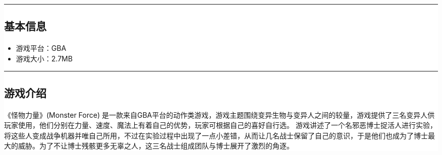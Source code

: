  <hr><h2>&#22522;&#26412;&#20449;&#24687;</h2> <ul><li>&#28216;&#25103;&#24179;&#21488;&#65306;GBA</li><li>&#28216;&#25103;&#22823;&#23567;&#65306;2.7MB</li></ul><hr><h2>&#28216;&#25103;&#20171;&#32461;</h2> &#12298;&#24618;&#29289;&#21147;&#37327;&#12299;(Monster Force) &#26159;&#19968;&#27454;&#26469;&#33258;GBA&#24179;&#21488;&#30340;&#21160;&#20316;&#31867;&#28216;&#25103;&#65292;&#28216;&#25103;&#20027;&#39064;&#22260;&#32469;&#21464;&#24322;&#29983;&#29289;&#19982;&#21464;&#24322;&#20154;&#20043;&#38388;&#30340;&#36739;&#37327;&#65292;&#28216;&#25103;&#25552;&#20379;&#20102;&#19977;&#21517;&#21464;&#24322;&#20154;&#20379;&#29609;&#23478;&#20351;&#29992;&#65292;&#20182;&#20204;&#20998;&#21035;&#22312;&#21147;&#37327;&#12289;&#36895;&#24230;&#12289;&#39764;&#27861;&#19978;&#26377;&#30528;&#33258;&#24049;&#30340;&#20248;&#21183;&#65292;&#29609;&#23478;&#21487;&#26681;&#25454;&#33258;&#24049;&#30340;&#21916;&#22909;&#33258;&#34892;&#36873;&#12290;  &#28216;&#25103;&#35762;&#36848;&#20102;&#19968;&#20010;&#21517;&#37034;&#24694;&#21338;&#22763;&#25417;&#27963;&#20154;&#36827;&#34892;&#23454;&#39564;&#65292;&#23558;&#36825;&#20123;&#20154;&#21464;&#25104;&#25112;&#20105;&#26426;&#22120;&#24182;&#21807;&#33258;&#24049;&#25152;&#29992;&#65292;&#19981;&#36807;&#22312;&#23454;&#39564;&#36807;&#31243;&#20013;&#20986;&#29616;&#20102;&#19968;&#28857;&#23567;&#24046;&#38169;&#65292;&#20174;&#32780;&#35753;&#20960;&#21517;&#25112;&#22763;&#20445;&#30041;&#20102;&#33258;&#24049;&#30340;&#24847;&#35782;&#65292;&#20110;&#26159;&#20182;&#20204;&#20063;&#25104;&#20026;&#20102;&#21338;&#22763;&#26368;&#22823;&#30340;&#23041;&#32961;&#12290;&#20026;&#20102;&#19981;&#35753;&#21338;&#22763;&#27531;&#39608;&#26356;&#22810;&#26080;&#36764;&#20043;&#20154;&#65292;&#36825;&#19977;&#21517;&#25112;&#22763;&#32452;&#25104;&#22242;&#38431;&#19982;&#21338;&#22763;&#23637;&#24320;&#20102;&#28608;&#28872;&#30340;&#35282;&#36880;&#12290;